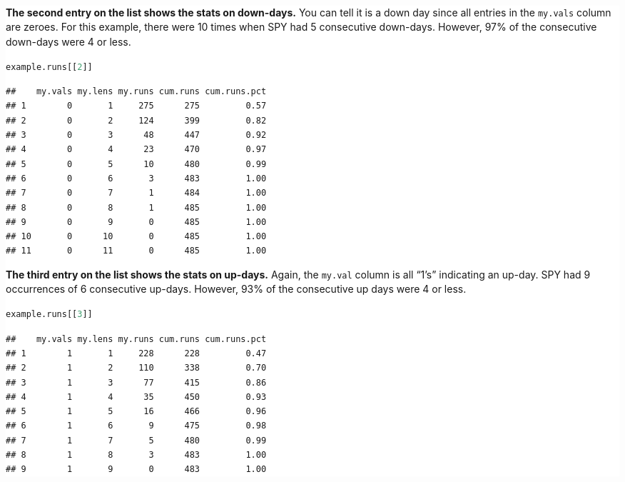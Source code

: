 **The second entry on the list shows the stats on down-days.** You can
tell it is a down day since all entries in the `my.vals` column are
zeroes. For this example, there were 10 times when SPY had 5 consecutive
down-days. However, 97% of the consecutive down-days were 4 or less.

``` r
example.runs[[2]]
```

    ##    my.vals my.lens my.runs cum.runs cum.runs.pct
    ## 1        0       1     275      275         0.57
    ## 2        0       2     124      399         0.82
    ## 3        0       3      48      447         0.92
    ## 4        0       4      23      470         0.97
    ## 5        0       5      10      480         0.99
    ## 6        0       6       3      483         1.00
    ## 7        0       7       1      484         1.00
    ## 8        0       8       1      485         1.00
    ## 9        0       9       0      485         1.00
    ## 10       0      10       0      485         1.00
    ## 11       0      11       0      485         1.00

**The third entry on the list shows the stats on up-days.** Again, the
`my.val` column is all “1’s” indicating an up-day. SPY had 9 occurrences
of 6 consecutive up-days. However, 93% of the consecutive up days were 4
or less.

``` r
example.runs[[3]]
```

    ##    my.vals my.lens my.runs cum.runs cum.runs.pct
    ## 1        1       1     228      228         0.47
    ## 2        1       2     110      338         0.70
    ## 3        1       3      77      415         0.86
    ## 4        1       4      35      450         0.93
    ## 5        1       5      16      466         0.96
    ## 6        1       6       9      475         0.98
    ## 7        1       7       5      480         0.99
    ## 8        1       8       3      483         1.00
    ## 9        1       9       0      483         1.00